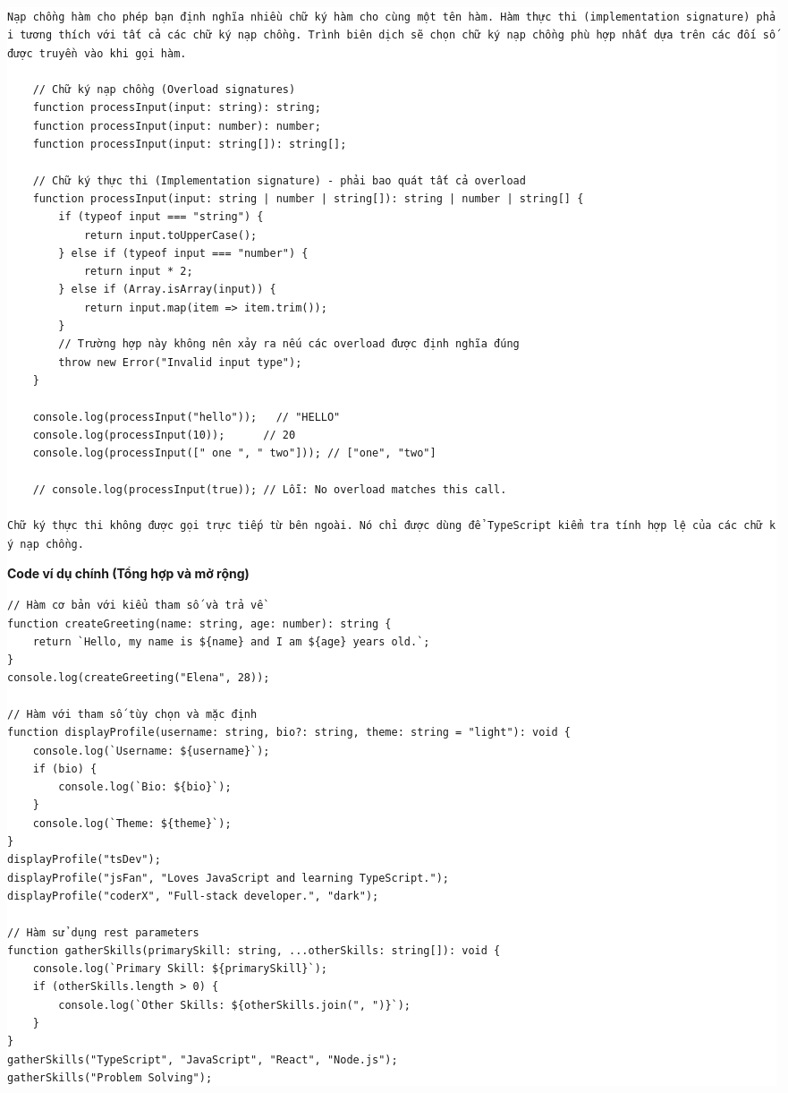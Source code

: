     Nạp chồng hàm cho phép bạn định nghĩa nhiều chữ ký hàm cho cùng một tên hàm. Hàm thực thi (implementation signature) phải tương thích với tất cả các chữ ký nạp chồng. Trình biên dịch sẽ chọn chữ ký nạp chồng phù hợp nhất dựa trên các đối số được truyền vào khi gọi hàm.
    
        // Chữ ký nạp chồng (Overload signatures)
        function processInput(input: string): string;
        function processInput(input: number): number;
        function processInput(input: string[]): string[];
        
        // Chữ ký thực thi (Implementation signature) - phải bao quát tất cả overload
        function processInput(input: string | number | string[]): string | number | string[] {
            if (typeof input === "string") {
                return input.toUpperCase();
            } else if (typeof input === "number") {
                return input * 2;
            } else if (Array.isArray(input)) {
                return input.map(item => item.trim());
            }
            // Trường hợp này không nên xảy ra nếu các overload được định nghĩa đúng
            throw new Error("Invalid input type");
        }
        
        console.log(processInput("hello"));   // "HELLO"
        console.log(processInput(10));      // 20
        console.log(processInput([" one ", " two"])); // ["one", "two"]
        
        // console.log(processInput(true)); // Lỗi: No overload matches this call.
    
    Chữ ký thực thi không được gọi trực tiếp từ bên ngoài. Nó chỉ được dùng để TypeScript kiểm tra tính hợp lệ của các chữ ký nạp chồng.
    

**Code ví dụ chính (Tổng hợp và mở rộng)**

    // Hàm cơ bản với kiểu tham số và trả về
    function createGreeting(name: string, age: number): string {
        return `Hello, my name is ${name} and I am ${age} years old.`;
    }
    console.log(createGreeting("Elena", 28));
    
    // Hàm với tham số tùy chọn và mặc định
    function displayProfile(username: string, bio?: string, theme: string = "light"): void {
        console.log(`Username: ${username}`);
        if (bio) {
            console.log(`Bio: ${bio}`);
        }
        console.log(`Theme: ${theme}`);
    }
    displayProfile("tsDev");
    displayProfile("jsFan", "Loves JavaScript and learning TypeScript.");
    displayProfile("coderX", "Full-stack developer.", "dark");
    
    // Hàm sử dụng rest parameters
    function gatherSkills(primarySkill: string, ...otherSkills: string[]): void {
        console.log(`Primary Skill: ${primarySkill}`);
        if (otherSkills.length > 0) {
            console.log(`Other Skills: ${otherSkills.join(", ")}`);
        }
    }
    gatherSkills("TypeScript", "JavaScript", "React", "Node.js");
    gatherSkills("Problem Solving");
    